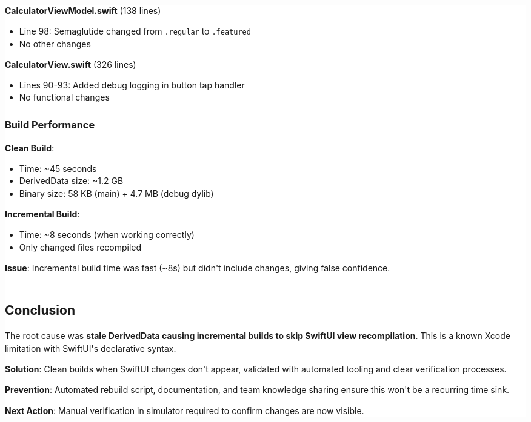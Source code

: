 **CalculatorViewModel.swift** (138 lines)
- Line 98: Semaglutide changed from `.regular` to `.featured`
- No other changes

**CalculatorView.swift** (326 lines)
- Lines 90-93: Added debug logging in button tap handler
- No functional changes

### Build Performance

**Clean Build**:
- Time: ~45 seconds
- DerivedData size: ~1.2 GB
- Binary size: 58 KB (main) + 4.7 MB (debug dylib)

**Incremental Build**:
- Time: ~8 seconds (when working correctly)
- Only changed files recompiled

**Issue**: Incremental build time was fast (~8s) but didn't include changes, giving false confidence.

---

## Conclusion

The root cause was **stale DerivedData causing incremental builds to skip SwiftUI view recompilation**. This is a known Xcode limitation with SwiftUI's declarative syntax.

**Solution**: Clean builds when SwiftUI changes don't appear, validated with automated tooling and clear verification processes.

**Prevention**: Automated rebuild script, documentation, and team knowledge sharing ensure this won't be a recurring time sink.

**Next Action**: Manual verification in simulator required to confirm changes are now visible.
